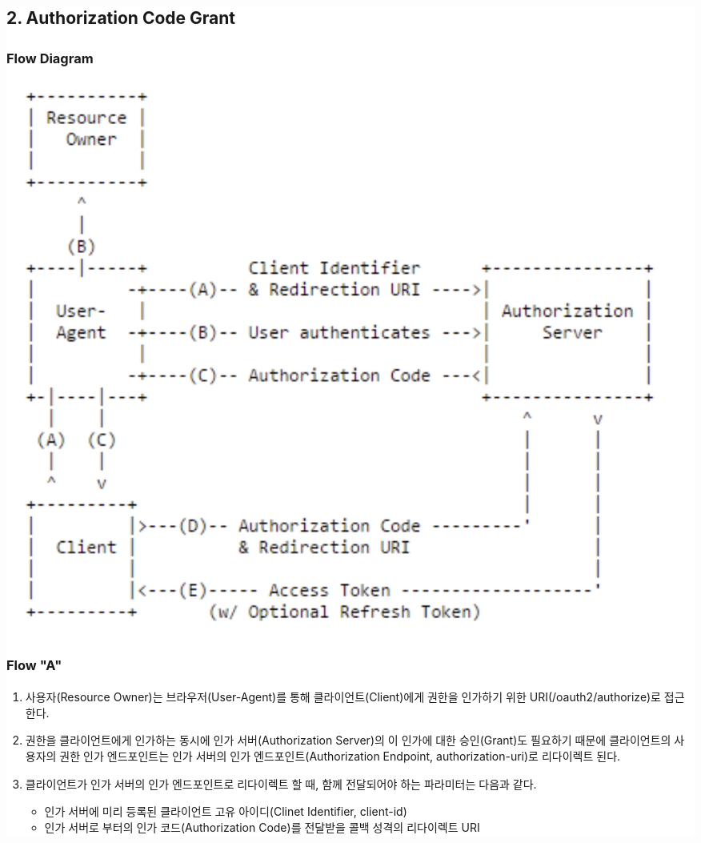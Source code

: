 ## 2. Authorization Code  Grant

### Flow Diagram
![c8e36370cf7eeb49dfb4d5be5ba3fcdc.png](./_resources/c8e36370cf7eeb49dfb4d5be5ba3fcdc.png)


### Flow "A"
1. 사용자(Resource Owner)는 브라우저(User-Agent)를 통해 클라이언트(Client)에게 권한을 인가하기 위한 URI(/oauth2/authorize)로 접근한다.

2. 권한을 클라이언트에게 인가하는 동시에 인가 서버(Authorization Server)의 이 인가에 대한 승인(Grant)도 필요하기 때문에 클라이언트의 사용자의 권한 인가 엔드포인트는 인가 서버의 인가 엔드포인트(Authorization Endpoint, authorization-uri)로 리다이렉트 된다.

3. 클라이언트가 인가 서버의 인가 엔드포인트로 리다이렉트 할 때, 함께 전달되어야 하는 파라미터는 다음과 같다.
	- 인가 서버에 미리 등록된 클라이언트 고유 아이디(Clinet Identifier, client-id)
	- 인가 서버로 부터의 인가 코드(Authorization Code)를 전달받을 콜백 성격의 리다이렉트 URI
